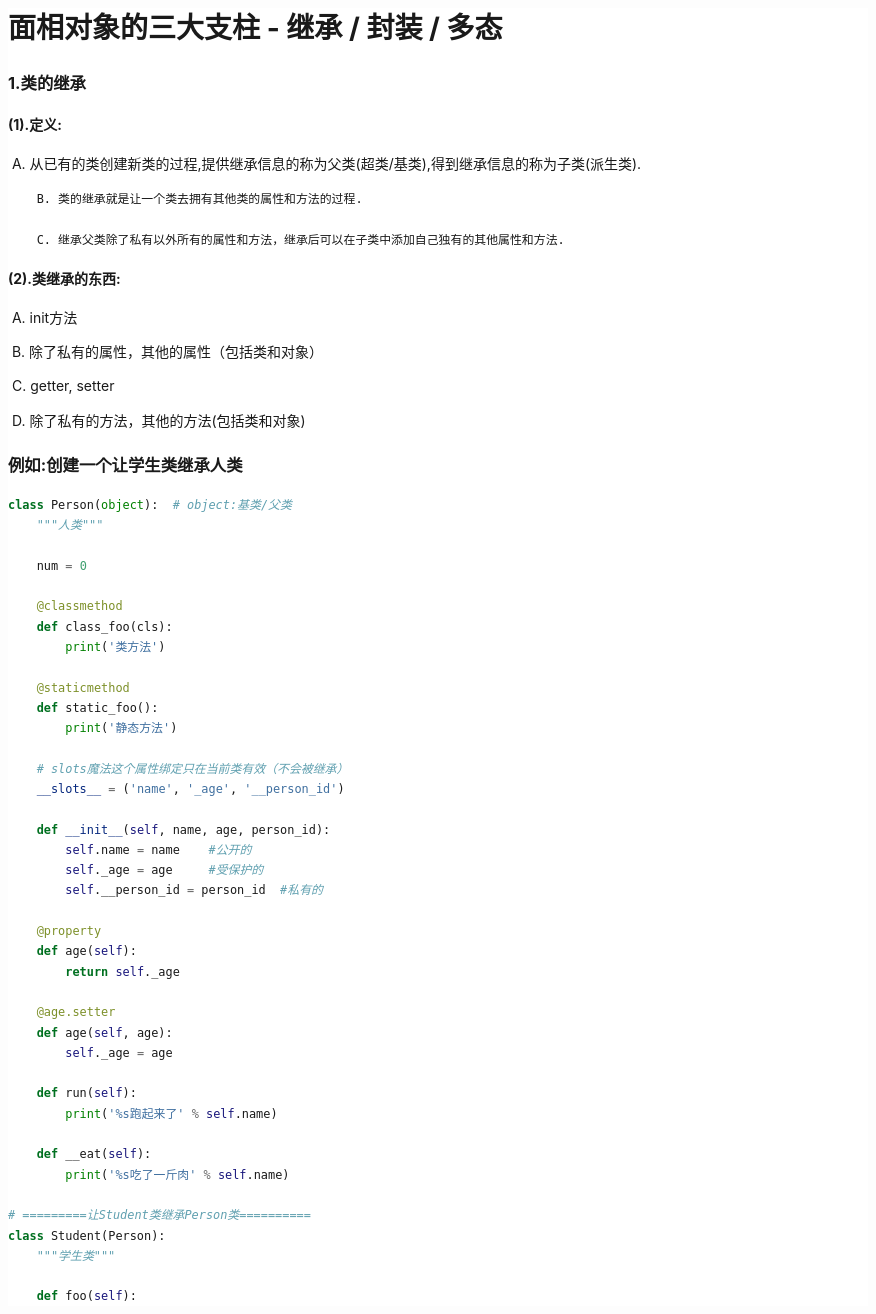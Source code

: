 # 面相对象的三大支柱 - 继承 / 封装 / 多态

### 1.类的继承

#### (1).定义:  

​		A. 从已有的类创建新类的过程,提供继承信息的称为父类(超类/基类),得到继承信息的称为子类(派生类).

 		B. 类的继承就是让一个类去拥有其他类的属性和方法的过程.

 		C. 继承父类除了私有以外所有的属性和方法，继承后可以在子类中添加自己独有的其他属性和方法.

#### (2).类继承的东西:

​     A. init方法

​     B. 除了私有的属性，其他的属性（包括类和对象）

​     C.  getter,  setter

​     D. 除了私有的方法，其他的方法(包括类和对象)

### 例如:创建一个让学生类继承人类

```python
class Person(object):  # object:基类/父类
    """人类"""

    num = 0

    @classmethod
    def class_foo(cls):
        print('类方法')

    @staticmethod
    def static_foo():
        print('静态方法')

    # slots魔法这个属性绑定只在当前类有效（不会被继承）
    __slots__ = ('name', '_age', '__person_id')

    def __init__(self, name, age, person_id):
        self.name = name    #公开的
        self._age = age     #受保护的
        self.__person_id = person_id  #私有的

    @property
    def age(self):
        return self._age

    @age.setter
    def age(self, age):
        self._age = age

    def run(self):
        print('%s跑起来了' % self.name)

    def __eat(self):
        print('%s吃了一斤肉' % self.name)

# =========让Student类继承Person类==========
class Student(Person):
    """学生类"""

    def foo(self):
```
